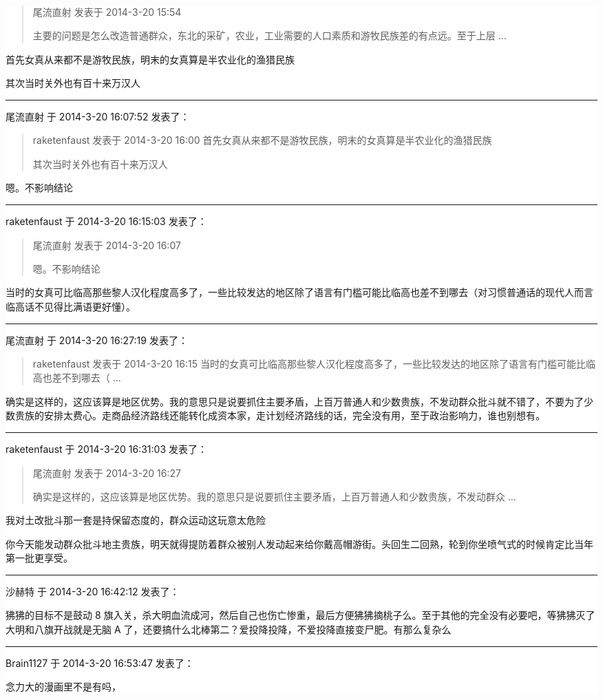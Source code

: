 > 尾流直射 发表于 2014-3-20 15:54
>
> 主要的问题是怎么改造普通群众，东北的采矿，农业，工业需要的人口素质和游牧民族差的有点远。至于上层 ...

首先女真从来都不是游牧民族，明末的女真算是半农业化的渔猎民族

其次当时关外也有百十来万汉人

---

尾流直射 于 2014-3-20 16:07:52 发表了：

> raketenfaust 发表于 2014-3-20 16:00 首先女真从来都不是游牧民族，明末的女真算是半农业化的渔猎民族
>
> 其次当时关外也有百十来万汉人

嗯。不影响结论

---

raketenfaust 于 2014-3-20 16:15:03 发表了：

> 尾流直射 发表于 2014-3-20 16:07
>
> 嗯。不影响结论

当时的女真可比临高那些黎人汉化程度高多了，一些比较发达的地区除了语言有门槛可能比临高也差不到哪去（对习惯普通话的现代人而言临高话不见得比满语更好懂）。

---

尾流直射 于 2014-3-20 16:27:19 发表了：

> raketenfaust 发表于 2014-3-20 16:15 当时的女真可比临高那些黎人汉化程度高多了，一些比较发达的地区除了语言有门槛可能比临高也差不到哪去（ ...

确实是这样的，这应该算是地区优势。我的意思只是说要抓住主要矛盾，上百万普通人和少数贵族，不发动群众批斗就不错了，不要为了少数贵族的安排太费心。走商品经济路线还能转化成资本家，走计划经济路线的话，完全没有用，至于政治影响力，谁也别想有。

---

raketenfaust 于 2014-3-20 16:31:03 发表了：

> 尾流直射 发表于 2014-3-20 16:27
>
> 确实是这样的，这应该算是地区优势。我的意思只是说要抓住主要矛盾，上百万普通人和少数贵族，不发动群众 ...

我对土改批斗那一套是持保留态度的，群众运动这玩意太危险

你今天能发动群众批斗地主贵族，明天就得提防着群众被别人发动起来给你戴高帽游街。头回生二回熟，轮到你坐喷气式的时候肯定比当年第一批更享受。

---

沙赫特 于 2014-3-20 16:42:12 发表了：

狒狒的目标不是鼓动 8 旗入关，杀大明血流成河，然后自己也伤亡惨重，最后方便狒狒摘桃子么。至于其他的完全没有必要吧，等狒狒灭了大明和八旗开战就是无脑 A 了，还要搞什么北棒第二？爱投降投降，不爱投降直接变尸肥。有那么复杂么

---

Brain1127 于 2014-3-20 16:53:47 发表了：

念力大的漫画里不是有吗，
